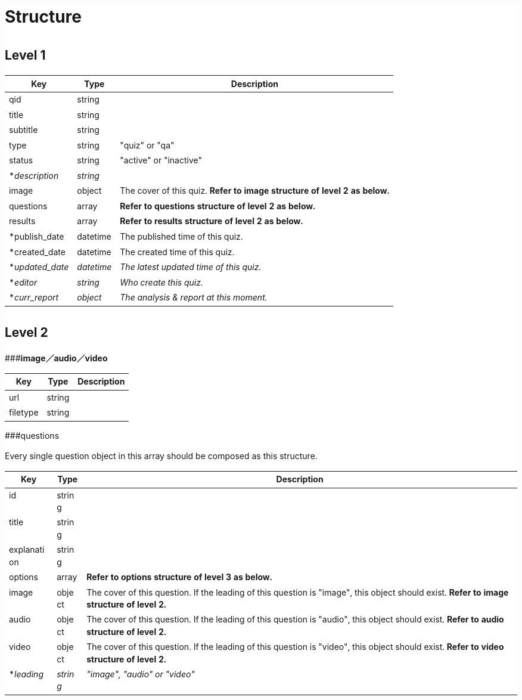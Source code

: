 # Structure



## Level 1

| Key             | Type       | Description                              |
| --------------- | ---------- | ---------------------------------------- |
| qid             | string     |                                          |
| title           | string     |                                          |
| subtitle        | string     |                                          |
| type            | string     | "quiz" or "qa"                           |
| status          | string     | "active" or "inactive"                   |
| **description*  | *string*   |                                          |
| image           | object     | The cover of this quiz. **Refer to image structure of level 2 as below.** |
| questions       | array      | **Refer to questions structure of level 2 as below.** |
| results         | array      | **Refer to results structure of level 2 as below.** |
| *publish_date   | datetime   | The published time of this quiz.         |
| *created_date   | datetime   | The created time of this quiz.           |
| **updated_date* | *datetime* | *The latest updated time of this quiz.*  |
| **editor*       | *string*   | *Who create this quiz.*                  |
| **curr_report*  | *object*   | *The analysis & report at this moment.*  |



## Level 2

###**image／audio／video**

| Key      | Type   | Description |
| -------- | ------ | ----------- |
| url      | string |             |
| filetype | string |             |



###questions

Every single question object in this array should be composed as this structure.

| Key                  | Type     | Description                              |
| -------------------- | -------- | ---------------------------------------- |
| id                   | string   |                                          |
| title                | string   |                                          |
| explanation          | string   |                                          |
| options              | array    | **Refer to options structure of level 3 as below.** |
| image                | object   | The cover of this question. If the leading of this question is "image", this object should exist. **Refer to image structure of level 2.** |
| audio                | object   | The cover of this question. If the leading of this question is "audio", this object should exist. **Refer to audio structure of level 2.** |
| video                | object   | The cover of this question. If the leading of this question is "video", this object should exist. **Refer to video structure of level 2.** |
| **leading*           | *string* | *"image", "audio" or "video"*            |
